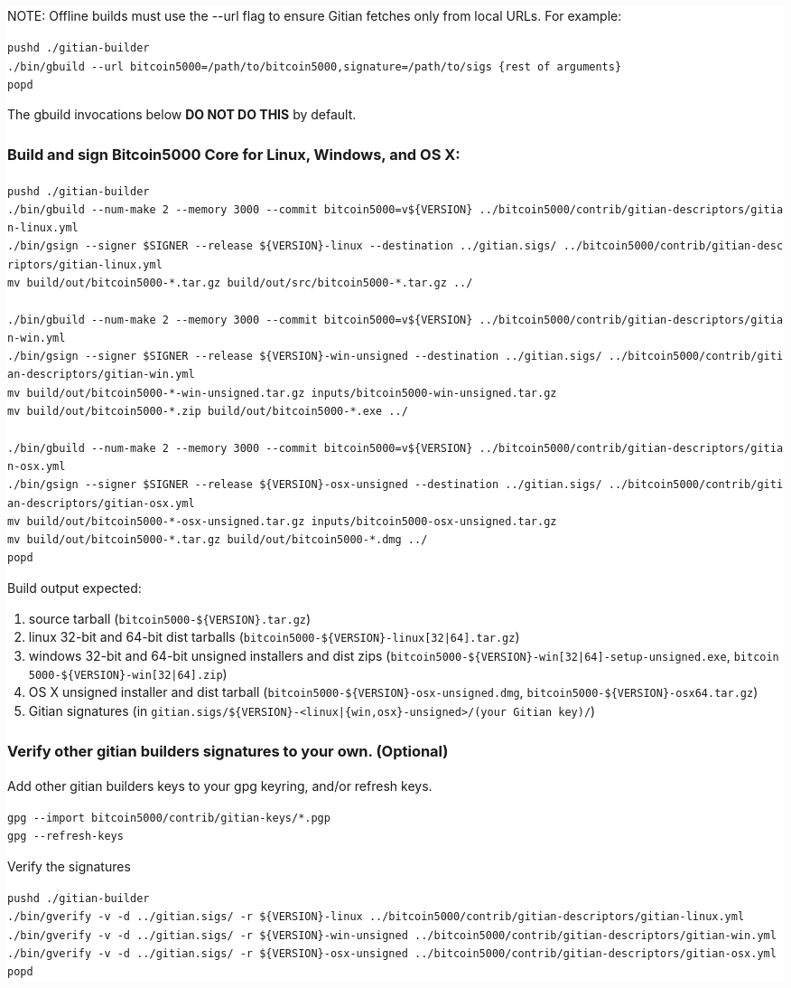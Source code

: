 NOTE: Offline builds must use the --url flag to ensure Gitian fetches only from local URLs. For example:

    pushd ./gitian-builder
    ./bin/gbuild --url bitcoin5000=/path/to/bitcoin5000,signature=/path/to/sigs {rest of arguments}
    popd

The gbuild invocations below <b>DO NOT DO THIS</b> by default.

### Build and sign Bitcoin5000 Core for Linux, Windows, and OS X:

    pushd ./gitian-builder
    ./bin/gbuild --num-make 2 --memory 3000 --commit bitcoin5000=v${VERSION} ../bitcoin5000/contrib/gitian-descriptors/gitian-linux.yml
    ./bin/gsign --signer $SIGNER --release ${VERSION}-linux --destination ../gitian.sigs/ ../bitcoin5000/contrib/gitian-descriptors/gitian-linux.yml
    mv build/out/bitcoin5000-*.tar.gz build/out/src/bitcoin5000-*.tar.gz ../

    ./bin/gbuild --num-make 2 --memory 3000 --commit bitcoin5000=v${VERSION} ../bitcoin5000/contrib/gitian-descriptors/gitian-win.yml
    ./bin/gsign --signer $SIGNER --release ${VERSION}-win-unsigned --destination ../gitian.sigs/ ../bitcoin5000/contrib/gitian-descriptors/gitian-win.yml
    mv build/out/bitcoin5000-*-win-unsigned.tar.gz inputs/bitcoin5000-win-unsigned.tar.gz
    mv build/out/bitcoin5000-*.zip build/out/bitcoin5000-*.exe ../

    ./bin/gbuild --num-make 2 --memory 3000 --commit bitcoin5000=v${VERSION} ../bitcoin5000/contrib/gitian-descriptors/gitian-osx.yml
    ./bin/gsign --signer $SIGNER --release ${VERSION}-osx-unsigned --destination ../gitian.sigs/ ../bitcoin5000/contrib/gitian-descriptors/gitian-osx.yml
    mv build/out/bitcoin5000-*-osx-unsigned.tar.gz inputs/bitcoin5000-osx-unsigned.tar.gz
    mv build/out/bitcoin5000-*.tar.gz build/out/bitcoin5000-*.dmg ../
    popd

Build output expected:

  1. source tarball (`bitcoin5000-${VERSION}.tar.gz`)
  2. linux 32-bit and 64-bit dist tarballs (`bitcoin5000-${VERSION}-linux[32|64].tar.gz`)
  3. windows 32-bit and 64-bit unsigned installers and dist zips (`bitcoin5000-${VERSION}-win[32|64]-setup-unsigned.exe`, `bitcoin5000-${VERSION}-win[32|64].zip`)
  4. OS X unsigned installer and dist tarball (`bitcoin5000-${VERSION}-osx-unsigned.dmg`, `bitcoin5000-${VERSION}-osx64.tar.gz`)
  5. Gitian signatures (in `gitian.sigs/${VERSION}-<linux|{win,osx}-unsigned>/(your Gitian key)/`)

### Verify other gitian builders signatures to your own. (Optional)

Add other gitian builders keys to your gpg keyring, and/or refresh keys.

    gpg --import bitcoin5000/contrib/gitian-keys/*.pgp
    gpg --refresh-keys

Verify the signatures

    pushd ./gitian-builder
    ./bin/gverify -v -d ../gitian.sigs/ -r ${VERSION}-linux ../bitcoin5000/contrib/gitian-descriptors/gitian-linux.yml
    ./bin/gverify -v -d ../gitian.sigs/ -r ${VERSION}-win-unsigned ../bitcoin5000/contrib/gitian-descriptors/gitian-win.yml
    ./bin/gverify -v -d ../gitian.sigs/ -r ${VERSION}-osx-unsigned ../bitcoin5000/contrib/gitian-descriptors/gitian-osx.yml
    popd
